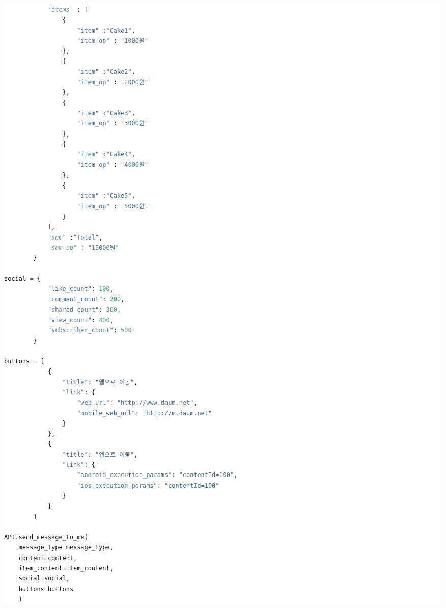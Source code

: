 ```python
            "items" : [
                {
                    "item" :"Cake1",
                    "item_op" : "1000원"
                },
                {
                    "item" :"Cake2",
                    "item_op" : "2000원"
                },
                {
                    "item" :"Cake3",
                    "item_op" : "3000원"
                },
                {
                    "item" :"Cake4",
                    "item_op" : "4000원"
                },
                {
                    "item" :"Cake5",
                    "item_op" : "5000원"
                }
            ],
            "sum" :"Total",
            "sum_op" : "15000원"
        }

social = {
            "like_count": 100,
            "comment_count": 200,
            "shared_count": 300,
            "view_count": 400,
            "subscriber_count": 500
        }

buttons = [
            {
                "title": "웹으로 이동",
                "link": {
                    "web_url": "http://www.daum.net",
                    "mobile_web_url": "http://m.daum.net"
                }
            },
            {
                "title": "앱으로 이동",
                "link": {
                    "android_execution_params": "contentId=100",
                    "ios_execution_params": "contentId=100"
                }
            }
        ]

API.send_message_to_me(
    message_type=message_type,
    content=content, 
    item_content=item_content, 
    social=social, 
    buttons=buttons
    )
```

